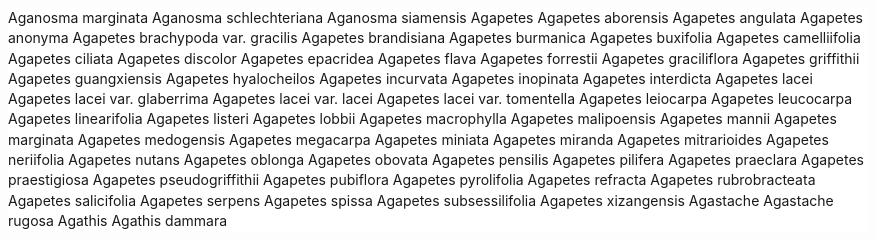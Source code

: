 Aganosma marginata
Aganosma schlechteriana
Aganosma siamensis
Agapetes
Agapetes aborensis
Agapetes angulata
Agapetes anonyma
Agapetes brachypoda var. gracilis
Agapetes brandisiana
Agapetes burmanica
Agapetes buxifolia
Agapetes camelliifolia
Agapetes ciliata
Agapetes discolor
Agapetes epacridea
Agapetes flava
Agapetes forrestii
Agapetes graciliflora
Agapetes griffithii
Agapetes guangxiensis
Agapetes hyalocheilos
Agapetes incurvata
Agapetes inopinata
Agapetes interdicta
Agapetes lacei
Agapetes lacei var. glaberrima
Agapetes lacei var. lacei
Agapetes lacei var. tomentella
Agapetes leiocarpa
Agapetes leucocarpa
Agapetes linearifolia
Agapetes listeri
Agapetes lobbii
Agapetes macrophylla
Agapetes malipoensis
Agapetes mannii
Agapetes marginata
Agapetes medogensis
Agapetes megacarpa
Agapetes miniata
Agapetes miranda
Agapetes mitrarioides
Agapetes neriifolia
Agapetes nutans
Agapetes oblonga
Agapetes obovata
Agapetes pensilis
Agapetes pilifera
Agapetes praeclara
Agapetes praestigiosa
Agapetes pseudogriffithii
Agapetes pubiflora
Agapetes pyrolifolia
Agapetes refracta
Agapetes rubrobracteata
Agapetes salicifolia
Agapetes serpens
Agapetes spissa
Agapetes subsessilifolia
Agapetes xizangensis
Agastache
Agastache rugosa
Agathis
Agathis dammara